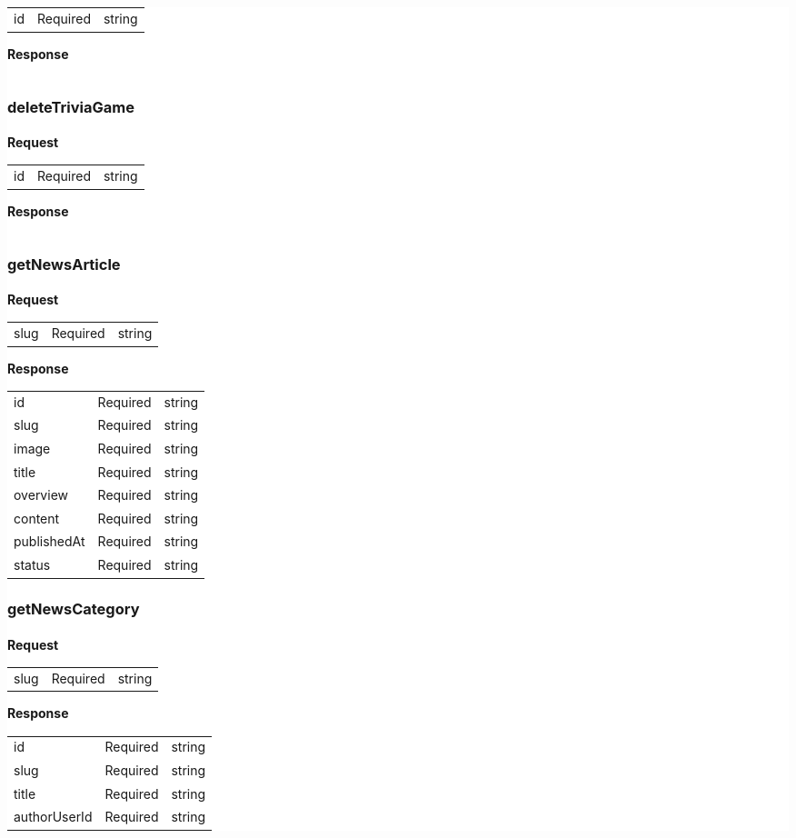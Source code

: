 <table>
	<tr><td>id</td><td>Required</td><td>string</td></tr>
</table>

**Response**

<table>

</table>

### deleteTriviaGame

**Request**

<table>
	<tr><td>id</td><td>Required</td><td>string</td></tr>
</table>

**Response**

<table>

</table>

### getNewsArticle

**Request**

<table>
	<tr><td>slug</td><td>Required</td><td>string</td></tr>
</table>

**Response**

<table>
	<tr><td>id</td><td>Required</td><td>string</td></tr>
	<tr><td>slug</td><td>Required</td><td>string</td></tr>
	<tr><td>image</td><td>Required</td><td>string</td></tr>
	<tr><td>title</td><td>Required</td><td>string</td></tr>
	<tr><td>overview</td><td>Required</td><td>string</td></tr>
	<tr><td>content</td><td>Required</td><td>string</td></tr>
	<tr><td>publishedAt</td><td>Required</td><td>string</td></tr>
	<tr><td>status</td><td>Required</td><td>string</td></tr>
</table>

### getNewsCategory

**Request**

<table>
	<tr><td>slug</td><td>Required</td><td>string</td></tr>
</table>

**Response**

<table>
	<tr><td>id</td><td>Required</td><td>string</td></tr>
	<tr><td>slug</td><td>Required</td><td>string</td></tr>
	<tr><td>title</td><td>Required</td><td>string</td></tr>
	<tr><td>authorUserId</td><td>Required</td><td>string</td></tr>
</table>
